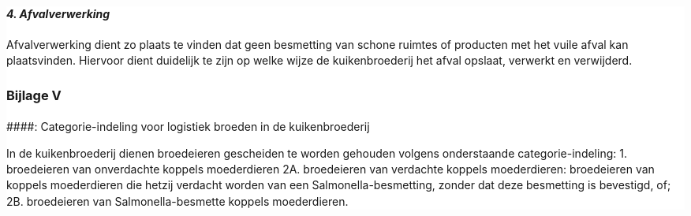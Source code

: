#### *4. Afvalverwerking* 

Afvalverwerking dient zo plaats te vinden dat geen besmetting van schone ruimtes of producten met het vuile afval kan plaatsvinden. Hiervoor dient duidelijk te zijn op welke wijze de kuikenbroederij het afval opslaat, verwerkt en verwijderd.  

### Bijlage  V  

####: Categorie-indeling voor logistiek broeden in de kuikenbroederij

In de kuikenbroederij dienen broedeieren gescheiden te worden gehouden volgens onderstaande categorie-indeling: 1. broedeieren van onverdachte koppels moederdieren 2A. broedeieren van verdachte koppels moederdieren: broedeieren van koppels moederdieren die hetzij verdacht worden van een Salmonella-besmetting, zonder dat deze besmetting is bevestigd, of; 2B. broedeieren van Salmonella-besmette koppels moederdieren. 
